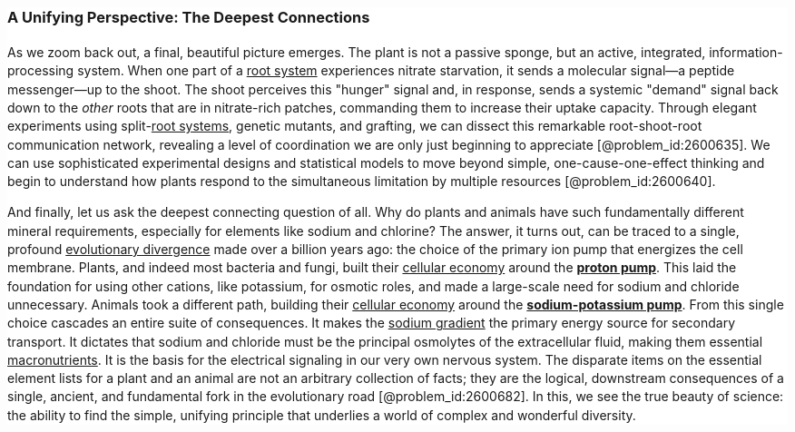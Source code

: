### A Unifying Perspective: The Deepest Connections

As we zoom back out, a final, beautiful picture emerges. The plant is not a passive sponge, but an active, integrated, information-processing system. When one part of a [root system](@article_id:201668) experiences nitrate starvation, it sends a molecular signal—a peptide messenger—up to the shoot. The shoot perceives this "hunger" signal and, in response, sends a systemic "demand" signal back down to the *other* roots that are in nitrate-rich patches, commanding them to increase their uptake capacity. Through elegant experiments using split-[root systems](@article_id:198476), genetic mutants, and grafting, we can dissect this remarkable root-shoot-root communication network, revealing a level of coordination we are only just beginning to appreciate [@problem_id:2600635]. We can use sophisticated experimental designs and statistical models to move beyond simple, one-cause-one-effect thinking and begin to understand how plants respond to the simultaneous limitation by multiple resources [@problem_id:2600640].

And finally, let us ask the deepest connecting question of all. Why do plants and animals have such fundamentally different mineral requirements, especially for elements like sodium and chlorine? The answer, it turns out, can be traced to a single, profound [evolutionary divergence](@article_id:198663) made over a billion years ago: the choice of the primary ion pump that energizes the cell membrane. Plants, and indeed most bacteria and fungi, built their [cellular economy](@article_id:275974) around the **[proton pump](@article_id:139975)**. This laid the foundation for using other cations, like potassium, for osmotic roles, and made a large-scale need for sodium and chloride unnecessary. Animals took a different path, building their [cellular economy](@article_id:275974) around the **[sodium-potassium pump](@article_id:136694)**. From this single choice cascades an entire suite of consequences. It makes the [sodium gradient](@article_id:163251) the primary energy source for secondary transport. It dictates that sodium and chloride must be the principal osmolytes of the extracellular fluid, making them essential [macronutrients](@article_id:138776). It is the basis for the electrical signaling in our very own nervous system. The disparate items on the essential element lists for a plant and an animal are not an arbitrary collection of facts; they are the logical, downstream consequences of a single, ancient, and fundamental fork in the evolutionary road [@problem_id:2600682]. In this, we see the true beauty of science: the ability to find the simple, unifying principle that underlies a world of complex and wonderful diversity.